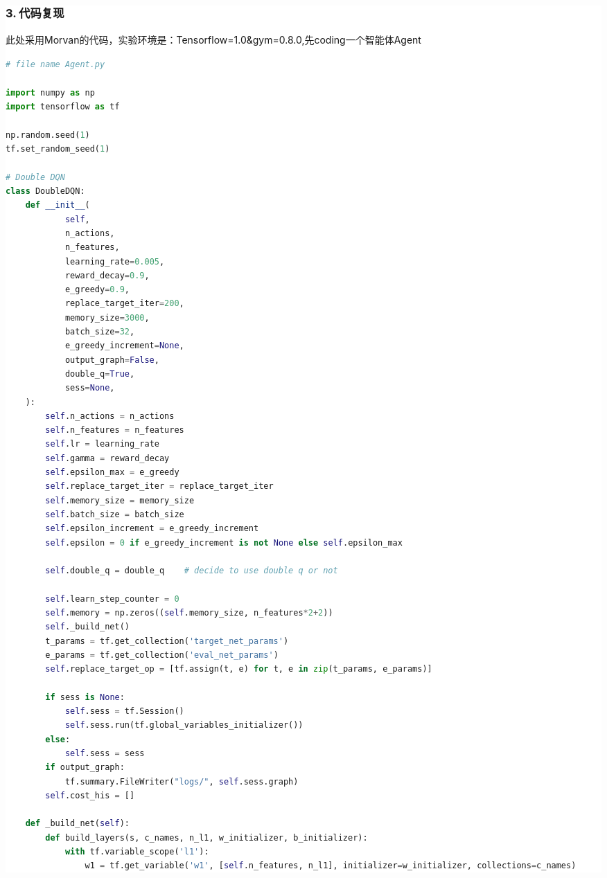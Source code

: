 ### 3. 代码复现

此处采用Morvan的代码，实验环境是：Tensorflow=1.0&gym=0.8.0,先coding一个智能体Agent

```python
# file name Agent.py

import numpy as np
import tensorflow as tf

np.random.seed(1)
tf.set_random_seed(1)

# Double DQN
class DoubleDQN:
    def __init__(
            self,
            n_actions,
            n_features,
            learning_rate=0.005,
            reward_decay=0.9,
            e_greedy=0.9,
            replace_target_iter=200,
            memory_size=3000,
            batch_size=32,
            e_greedy_increment=None,
            output_graph=False,
            double_q=True,
            sess=None,
    ):
        self.n_actions = n_actions
        self.n_features = n_features
        self.lr = learning_rate
        self.gamma = reward_decay
        self.epsilon_max = e_greedy
        self.replace_target_iter = replace_target_iter
        self.memory_size = memory_size
        self.batch_size = batch_size
        self.epsilon_increment = e_greedy_increment
        self.epsilon = 0 if e_greedy_increment is not None else self.epsilon_max

        self.double_q = double_q    # decide to use double q or not

        self.learn_step_counter = 0
        self.memory = np.zeros((self.memory_size, n_features*2+2))
        self._build_net()
        t_params = tf.get_collection('target_net_params')
        e_params = tf.get_collection('eval_net_params')
        self.replace_target_op = [tf.assign(t, e) for t, e in zip(t_params, e_params)]

        if sess is None:
            self.sess = tf.Session()
            self.sess.run(tf.global_variables_initializer())
        else:
            self.sess = sess
        if output_graph:
            tf.summary.FileWriter("logs/", self.sess.graph)
        self.cost_his = []

    def _build_net(self):
        def build_layers(s, c_names, n_l1, w_initializer, b_initializer):
            with tf.variable_scope('l1'):
                w1 = tf.get_variable('w1', [self.n_features, n_l1], initializer=w_initializer, collections=c_names)
```